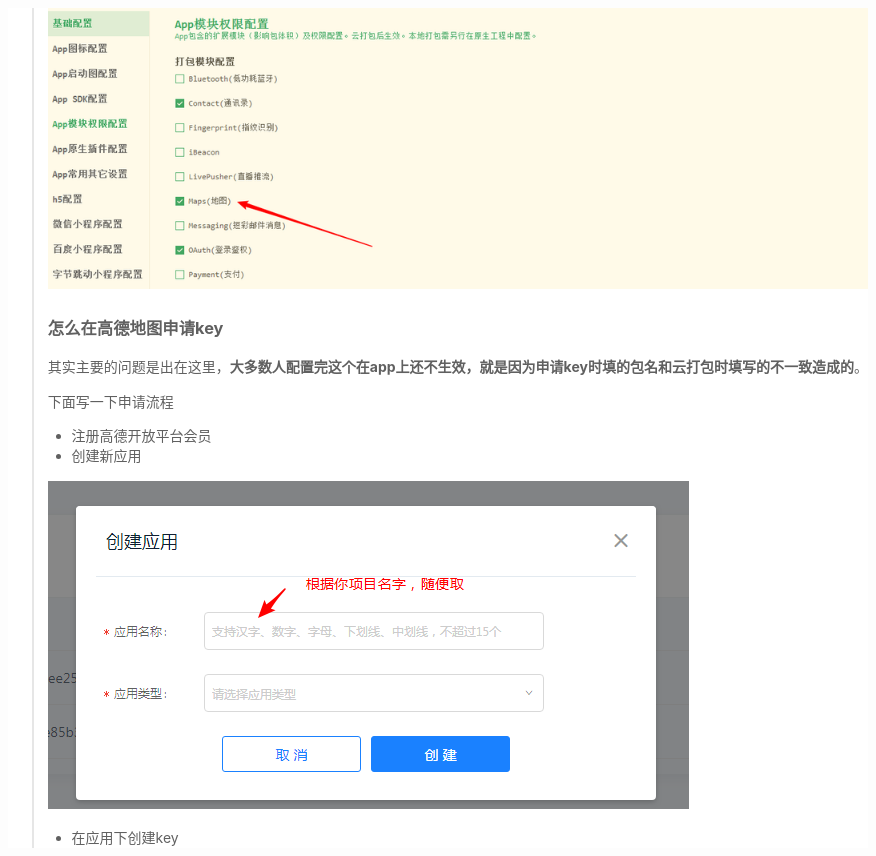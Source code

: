 > ![img](./image/1532162-20191022150305460-797774925.png)
>
> ### 怎么在高德地图申请key
>
> 其实主要的问题是出在这里，**大多数人配置完这个在app上还不生效，就是因为申请key时填的包名和云打包时填写的不一致造成的**。
>
> 下面写一下申请流程
>
> - 注册高德开放平台会员
> - 创建新应用
>
> ![img](./image/1532162-20191022153125407-826716782.png)
>
> - 在应用下创建key
>